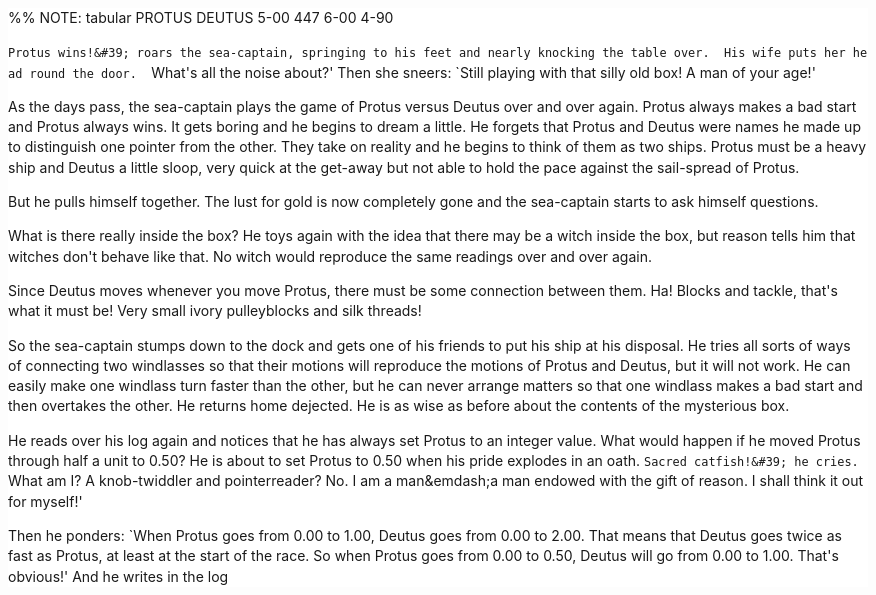 %% NOTE: tabular
PROTUS DEUTUS 
5-00 447 
6-00 4-90 


`Protus wins!&#39; roars the sea-captain, springing to his feet and nearly knocking the table over. 
His wife puts her head round the door. 
`What&#39;s all the noise about?&#39; 
Then she sneers: `Still playing with that silly old box! 
A man of your age!&#39; 


As the days pass, the sea-captain plays the game of Protus versus Deutus over and over again. 
Protus always makes a bad start and Protus always wins. 
It gets boring and he begins to dream a little. 
He forgets that Protus and Deutus were names he made up to distinguish one pointer from the other. 
They take on reality and he begins to think of them as two ships. 
Protus must be a heavy ship and Deutus a little sloop, very quick at the get-away but not able to hold the pace against the sail-spread of Protus. 


But he pulls himself together. 
The lust for gold is now completely gone and the sea-captain starts to ask himself questions. 


What is there really inside the box? 
He toys again with the idea that there may be a witch inside the box, but reason tells him that witches don&#39;t behave like that. 
No witch would reproduce the same readings over and over again.


Since Deutus moves whenever you move Protus, there must be some connection between them. 
Ha! Blocks and tackle, that&#39;s what it must be! 
Very small ivory pulleyblocks and silk threads! 


So the sea-captain stumps down to the dock and gets one of his friends to put his ship at his disposal. 
He tries all sorts of ways of connecting two windlasses so that their motions will reproduce the motions of Protus and Deutus, but it will not work. 
He can easily make one windlass turn faster than the other, but he can never arrange matters so that one windlass makes a bad start and then overtakes the other. 
He returns home dejected. 
He is as wise as before about the contents of the mysterious box. 


He reads over his log again and notices that he has always set Protus to an integer value. 
What would happen if he moved Protus through half a unit to $0.50$? 
He is about to set Protus to $0.50$ when his pride explodes in an oath. 
`Sacred catfish!&#39; he cries. 
`What am I? 
A knob-twiddler and pointerreader? 
No. I am a man&emdash;a man endowed with the gift of reason. 
I shall think it out for myself!&#39; 


Then he ponders: `When Protus goes from $0.00$ to $1.00$, Deutus goes from $0.00$ to $2.00$. 
That means that Deutus goes twice as fast as Protus, at least at the start of the race. 
So when Protus goes from $0.00$ to $0.50$, Deutus will go from $0.00$ to $1.00$. 
That&#39;s obvious!&#39; 
And he writes in the log 
